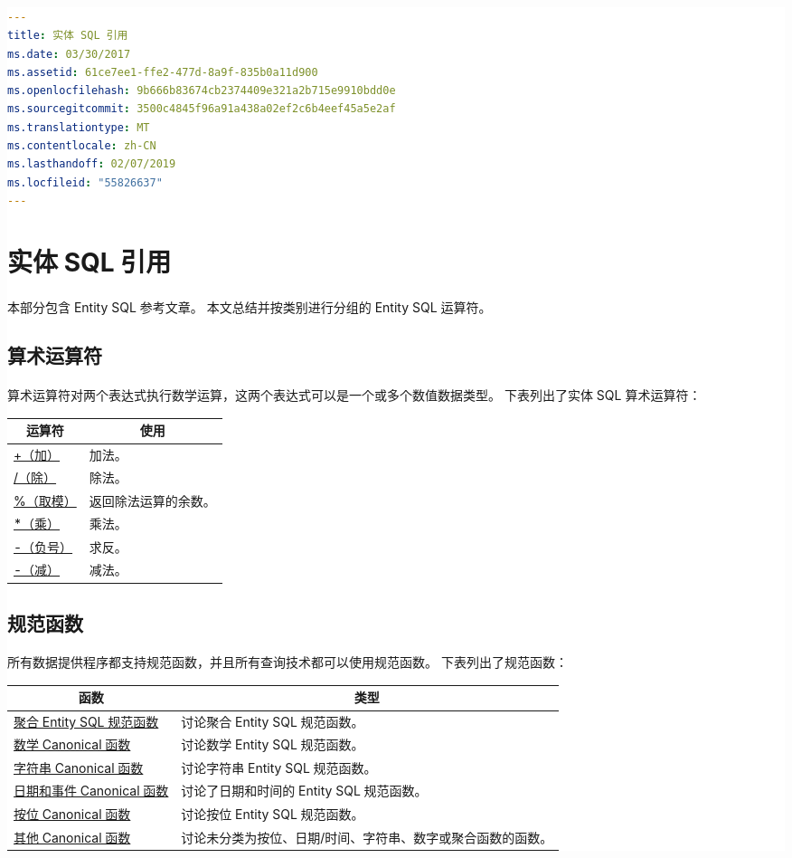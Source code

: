 ```yaml
---
title: 实体 SQL 引用
ms.date: 03/30/2017
ms.assetid: 61ce7ee1-ffe2-477d-8a9f-835b0a11d900
ms.openlocfilehash: 9b666b83674cb2374409e321a2b715e9910bdd0e
ms.sourcegitcommit: 3500c4845f96a91a438a02ef2c6b4eef45a5e2af
ms.translationtype: MT
ms.contentlocale: zh-CN
ms.lasthandoff: 02/07/2019
ms.locfileid: "55826637"
---
```

# <a name="entity-sql-reference"></a>实体 SQL 引用

本部分包含 Entity SQL 参考文章。 本文总结并按类别进行分组的 Entity SQL 运算符。

## <a name="arithmetic-operators"></a>算术运算符

算术运算符对两个表达式执行数学运算，这两个表达式可以是一个或多个数值数据类型。 下表列出了实体 SQL 算术运算符：

|运算符|使用|
|--------------|---------|
|[+（加）](add.md)|加法。|
|[/（除）](divide-entity-sql.md)|除法。|
|[%（取模）](modulo-entity-sql.md)|返回除法运算的余数。|
|[*（乘）](multiply-entity-sql.md)|乘法。|
|[-（负号）](negative-entity-sql.md)|求反。|
|[-（减）](subtract-entity-sql.md)|减法。|

## <a name="canonical-functions"></a>规范函数

所有数据提供程序都支持规范函数，并且所有查询技术都可以使用规范函数。 下表列出了规范函数：

|函数|类型|
|--------------|----------|
|[聚合 Entity SQL 规范函数](aggregate-canonical-functions.md)|讨论聚合 Entity SQL 规范函数。|
|[数学 Canonical 函数](math-canonical-functions.md)|讨论数学 Entity SQL 规范函数。|
|[字符串 Canonical 函数](string-canonical-functions.md)|讨论字符串 Entity SQL 规范函数。|
|[日期和事件 Canonical 函数](date-and-time-canonical-functions.md)|讨论了日期和时间的 Entity SQL 规范函数。|
|[按位 Canonical 函数](bitwise-canonical-functions.md)|讨论按位 Entity SQL 规范函数。|
|[其他 Canonical 函数](other-canonical-functions.md)|讨论未分类为按位、日期/时间、字符串、数字或聚合函数的函数。|
